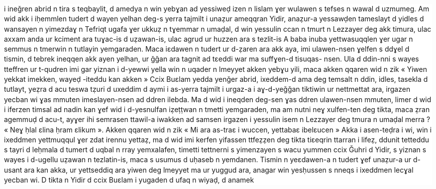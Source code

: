 i  ineǧren  abrid  n  tira  s  teqbaylit,  d
amedya  n  win  yebɣan  ad  yessiweḍ
izen  n  lislam  ɣer  wulawen  s  tefses
n  wawal  d  uzmumeg.  Am  wid
akk  i  iḥemmlen  tudert  d  wayen
yelhan  deg-s  yerra  tajmilt  i  unaẓur
ameqqran Yidir, anaẓur-a yessawḍen
tameslayt  d  yidles  d  wansayen  n
yimezdaɣ n Tefriqt ugafa ɣer ukkuẓ
n tɣemmar n umaḍal, d win yessulin
ccan  n  tmurt  n  Lezzayer  deg  akk
timura, ulac axxam anda ur kciment
ara tuɣac-is d uẓawan-is, ulac agrud
ur huzzen ara s tezlit-is A baba inuba
yettwasuqqlen  ɣer  ugar  n  semmus
n  tmerwin  n  tutlayin  yemgaraden.
Maca  iεdawen  n  tudert  ur  d-ẓaren
ara akk aya, imi ulawen-nsen ɣelfen
s  ddɣel  d  tismin,  d  tebrek  ineqqen
akk  ayen  yelhan,  ur  ǧǧan  ara  tagnit
ad  tεeddi  war  ma  suffɣen-d  tisuqas-
nsen. Ula d ddin-nni s wayes tteffren
ur t-qudren imi gar yiznan i d-yewwi
yella win n uqader n lmeyyet akken
yebɣu yili, maca akken qqaren wid n
zik « Yiwen yekkat imekken, wayeḍ
-iteddu  kan  akken  »  Ccix  Buεlam
yedda yenǧer abrid, ixeddem-d ama
deg  temsalt  n  ddin,  idles,  tasekla
d  tutlayt,  yeẓra  d  acu  teswa  tẓuri  d
uxeddim  d  aymi  i  as-yerra  tajmilt  i
urgaz-a  i  aɣ-d-yeǧǧan  tiktiwin  ur
nettmettat ara, irgazen yecban wi ɣas
mmuten  imeslayen-nsen  ad  ddren
ilebda.  Ma  d  wid  i  ineqden  deg-sen
ɣas  ddren  ulawen-nsen  mmuten,
limer d wid i iferzen timsal ad nadin
kan  ɣef  wid  i  d-yesnulfan  iẓeṭṭwan
n  tmetti  yemgaraden,  ma  am  nutni
neɣ  xulfen-ten  deg  tikta,  maca  ẓran
agemmuḍ d acu-t, ayɣer ihi semrasen
ttawil-a iwakken ad samsen irgazen i
yessulin isem n Lezzayer deg tmura n
umaḍal merra ? « Neɣ ḥlal εlina ḥram
εlikum  ».  Akken  qqaren  wid  n  zik
«  Mi  ara  as-traε  i  wuccen,  yettabaε
ibelεucen  » Akka  i  asen-teḍra  i  wi,
win i ixeddmen yettmuqqul ɣer zdat
irennu  yettaẓ,  ma  d  wid  imi  kerfen
yifassen  ttfeẓẓen  deg  tikta  tiεeqrin
ttarran  i  lifeẓ,  ddunit  tetteddu  s
tayri  d  leḥmala  d  tumert  d  uqbal  n
rray  yemxalafen,  timetti  tettnerni  s
yimenzayen  s  wacu  yummen  ccix
Ǧuhri  d  Yidir,  s  yiznan  s  wayes  i
d-ugellu  uẓawan  n  tezlatin-is,  maca
s  usumus  d  uḥaseb  n  yemdanen.
Tismin  n  yeɛdawen-a  n  tudert  ɣef
unaẓur-a ur d-usant ara kan akka, ur
yettseddiq ara yiwen deg lmeyyet ma
ur yuggud ara, anagar win yesḥussen
s nneqs i ixeddmen lecɣal yecban wi.
D  tikta  n  Yidir  d  ccix  Buɛlam  i
yugaden  d  ufaq  n  wiyaḍ,  d  anamek